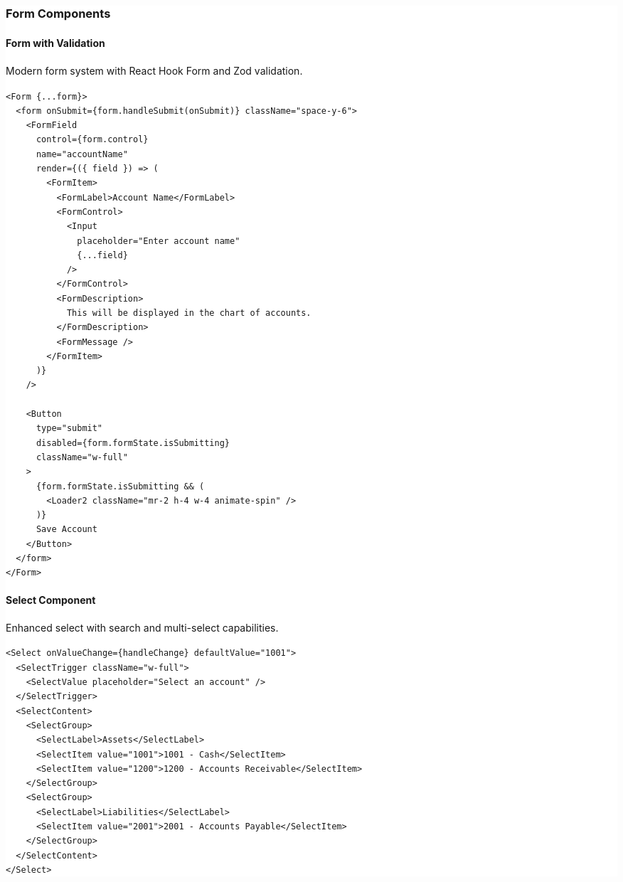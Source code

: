 ### Form Components

#### Form with Validation
Modern form system with React Hook Form and Zod validation.

```tsx
<Form {...form}>
  <form onSubmit={form.handleSubmit(onSubmit)} className="space-y-6">
    <FormField
      control={form.control}
      name="accountName"
      render={({ field }) => (
        <FormItem>
          <FormLabel>Account Name</FormLabel>
          <FormControl>
            <Input 
              placeholder="Enter account name"
              {...field} 
            />
          </FormControl>
          <FormDescription>
            This will be displayed in the chart of accounts.
          </FormDescription>
          <FormMessage />
        </FormItem>
      )}
    />
    
    <Button 
      type="submit" 
      disabled={form.formState.isSubmitting}
      className="w-full"
    >
      {form.formState.isSubmitting && (
        <Loader2 className="mr-2 h-4 w-4 animate-spin" />
      )}
      Save Account
    </Button>
  </form>
</Form>
```

#### Select Component
Enhanced select with search and multi-select capabilities.

```tsx
<Select onValueChange={handleChange} defaultValue="1001">
  <SelectTrigger className="w-full">
    <SelectValue placeholder="Select an account" />
  </SelectTrigger>
  <SelectContent>
    <SelectGroup>
      <SelectLabel>Assets</SelectLabel>
      <SelectItem value="1001">1001 - Cash</SelectItem>
      <SelectItem value="1200">1200 - Accounts Receivable</SelectItem>
    </SelectGroup>
    <SelectGroup>
      <SelectLabel>Liabilities</SelectLabel>
      <SelectItem value="2001">2001 - Accounts Payable</SelectItem>
    </SelectGroup>
  </SelectContent>
</Select>
```
